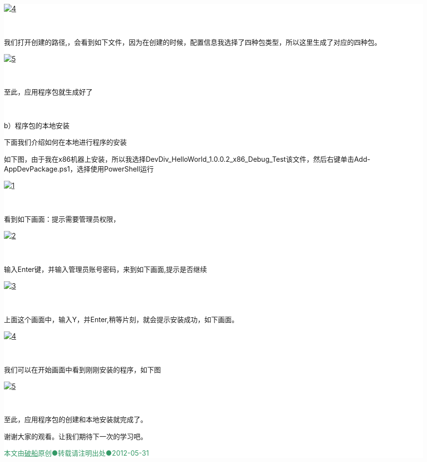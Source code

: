 [<img title="4" style="border-top: 0px; border-right: 0px; border-bottom: 0px; border-left: 0px; display: inline" border="0" alt="4" src="http://beyondvincent.com/wp-content/uploads/2013/05/4_thumb1.jpg" width="682" height="521" />][14] 

&#160;

我们打开创建的路径,，会看到如下文件，因为在创建的时候，配置信息我选择了四种包类型，所以这里生成了对应的四种包。

[<img title="5" style="border-top: 0px; border-right: 0px; border-bottom: 0px; border-left: 0px; display: inline" border="0" alt="5" src="http://beyondvincent.com/wp-content/uploads/2013/05/5_thumb1.jpg" width="682" height="311" />][15] 

&#160;

至此，应用程序包就生成好了

&#160;

b）程序包的本地安装  
  
下面我们介绍如何在本地进行程序的安装

如下图，由于我在x86机器上安装，所以我选择DevDiv\_HelloWorld\_1.0.0.2\_x86\_Debug_Test该文件，然后右键单击Add-AppDevPackage.ps1，选择使用PowerShell运行

[<img title="1" style="border-top: 0px; border-right: 0px; border-bottom: 0px; border-left: 0px; display: inline" border="0" alt="1" src="http://beyondvincent.com/wp-content/uploads/2013/05/1_thumb2.jpg" width="618" height="341" />][16] 

&#160;

看到如下画面：提示需要管理员权限，

[<img title="2" style="border-top: 0px; border-right: 0px; border-bottom: 0px; border-left: 0px; display: inline" border="0" alt="2" src="http://beyondvincent.com/wp-content/uploads/2013/05/2_thumb2.jpg" width="682" height="425" />][17] 

&#160;

输入Enter键，并输入管理员账号密码，来到如下画面,提示是否继续

[<img title="3" style="border-top: 0px; border-right: 0px; border-bottom: 0px; border-left: 0px; display: inline" border="0" alt="3" src="http://beyondvincent.com/wp-content/uploads/2013/05/3_thumb2.jpg" width="682" height="400" />][18] 

&#160;

上面这个画面中，输入Y，并Enter,稍等片刻，就会提示安装成功，如下画面。

[<img title="4" style="border-top: 0px; border-right: 0px; border-bottom: 0px; border-left: 0px; display: inline" border="0" alt="4" src="http://beyondvincent.com/wp-content/uploads/2013/05/4_thumb2.jpg" width="682" height="353" />][19] 

&#160;

我们可以在开始画面中看到刚刚安装的程序，如下图

[<img title="5" style="border-top: 0px; border-right: 0px; border-bottom: 0px; border-left: 0px; display: inline" border="0" alt="5" src="http://beyondvincent.com/wp-content/uploads/2013/05/5_thumb2.jpg" width="682" height="410" />][20] 

&#160;

至此，应用程序包的创建和本地安装就完成了。  
  
谢谢大家的观看。让我们期待下一次的学习吧。

<div style="text-align: left;">
  <span style="color: #339966;">本文由<span style="text-decoration: underline;"><a href="http://beyondvincent.com/"><span style="color: #339966; text-decoration: underline;">破船</span></a></span>原创●转载请注明出处●<time datetime="2013-05-18T17:37:00+08:00" data-updated="true">2012-05-31</time></span>
</div>


 [1]: http://www.microsoft.com/china/livetocode/hackathon/learn8.html
 [2]: http://beyondvincent.com/wp-content/uploads/2013/05/12.jpg
 [3]: http://beyondvincent.com/wp-content/uploads/2013/05/22.jpg
 [4]: http://beyondvincent.com/wp-content/uploads/2013/05/32.jpg
 [5]: http://beyondvincent.com/wp-content/uploads/2013/05/42.jpg
 [6]: http://beyondvincent.com/wp-content/uploads/2013/05/52.jpg
 [7]: http://beyondvincent.com/wp-content/uploads/2013/05/62.jpg
 [8]: http://beyondvincent.com/wp-content/uploads/2013/05/71.jpg
 [9]: http://beyondvincent.com/wp-content/uploads/2013/05/82.jpg
 [10]: http://beyondvincent.com/wp-content/uploads/2013/05/91.jpg
 [11]: http://beyondvincent.com/wp-content/uploads/2013/05/13.jpg
 [12]: http://beyondvincent.com/wp-content/uploads/2013/05/23.jpg
 [13]: http://beyondvincent.com/wp-content/uploads/2013/05/33.jpg
 [14]: http://beyondvincent.com/wp-content/uploads/2013/05/43.jpg
 [15]: http://beyondvincent.com/wp-content/uploads/2013/05/53.jpg
 [16]: http://beyondvincent.com/wp-content/uploads/2013/05/14.jpg
 [17]: http://beyondvincent.com/wp-content/uploads/2013/05/24.jpg
 [18]: http://beyondvincent.com/wp-content/uploads/2013/05/34.jpg
 [19]: http://beyondvincent.com/wp-content/uploads/2013/05/44.jpg
 [20]: http://beyondvincent.com/wp-content/uploads/2013/05/54.jpg